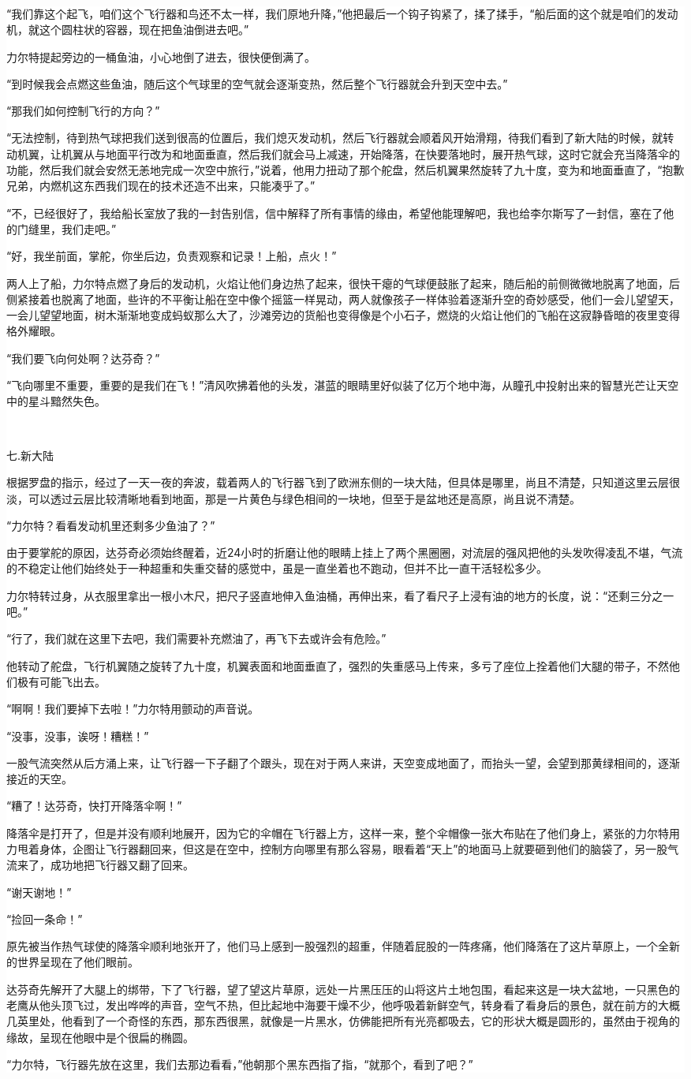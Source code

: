 []()“我们靠这个起飞，咱们这个飞行器和鸟还不太一样，我们原地升降，”他把最后一个钩子钩紧了，揉了揉手，“船后面的这个就是咱们的发动机，就这个圆柱状的容器，现在把鱼油倒进去吧。”

[]()力尔特提起旁边的一桶鱼油，小心地倒了进去，很快便倒满了。

[]()“到时候我会点燃这些鱼油，随后这个气球里的空气就会逐渐变热，然后整个飞行器就会升到天空中去。”

[]()“那我们如何控制飞行的方向？”

[]()“无法控制，待到热气球把我们送到很高的位置后，我们熄灭发动机，然后飞行器就会顺着风开始滑翔，待我们看到了新大陆的时候，就转动机翼，让机翼从与地面平行改为和地面垂直，然后我们就会马上减速，开始降落，在快要落地时，展开热气球，这时它就会充当降落伞的功能，然后我们就会安然无恙地完成一次空中旅行，”说着，他用力扭动了那个舵盘，然后机翼果然旋转了九十度，变为和地面垂直了，“抱歉兄弟，内燃机这东西我们现在的技术还造不出来，只能凑乎了。”

[]()“不，已经很好了，我给船长室放了我的一封告别信，信中解释了所有事情的缘由，希望他能理解吧，我也给李尔斯写了一封信，塞在了他的门缝里，我们走吧。”

[]()“好，我坐前面，掌舵，你坐后边，负责观察和记录！上船，点火！”

[]()两人上了船，力尔特点燃了身后的发动机，火焰让他们身边热了起来，很快干瘪的气球便鼓胀了起来，随后船的前侧微微地脱离了地面，后侧紧接着也脱离了地面，些许的不平衡让船在空中像个摇篮一样晃动，两人就像孩子一样体验着逐渐升空的奇妙感受，他们一会儿望望天，一会儿望望地面，树木渐渐地变成蚂蚁那么大了，沙滩旁边的货船也变得像是个小石子，燃烧的火焰让他们的飞船在这寂静昏暗的夜里变得格外耀眼。

[]()“我们要飞向何处啊？达芬奇？”

[]()“飞向哪里不重要，重要的是我们在飞！”清风吹拂着他的头发，湛蓝的眼睛里好似装了亿万个地中海，从瞳孔中投射出来的智慧光芒让天空中的星斗黯然失色。

[]() 

[]()七.新大陆

[]()根据罗盘的指示，经过了一天一夜的奔波，载着两人的飞行器飞到了欧洲东侧的一块大陆，但具体是哪里，尚且不清楚，只知道这里云层很淡，可以透过云层比较清晰地看到地面，那是一片黄色与绿色相间的一块地，但至于是盆地还是高原，尚且说不清楚。

[]()“力尔特？看看发动机里还剩多少鱼油了？”

[]()由于要掌舵的原因，达芬奇必须始终醒着，近24小时的折磨让他的眼睛上挂上了两个黑圈圈，对流层的强风把他的头发吹得凌乱不堪，气流的不稳定让他们始终处于一种超重和失重交替的感觉中，虽是一直坐着也不跑动，但并不比一直干活轻松多少。

[]()力尔特转过身，从衣服里拿出一根小木尺，把尺子竖直地伸入鱼油桶，再伸出来，看了看尺子上浸有油的地方的长度，说：“还剩三分之一吧。”

[]()“行了，我们就在这里下去吧，我们需要补充燃油了，再飞下去或许会有危险。”

[]()他转动了舵盘，飞行机翼随之旋转了九十度，机翼表面和地面垂直了，强烈的失重感马上传来，多亏了座位上拴着他们大腿的带子，不然他们极有可能飞出去。

[]()“啊啊！我们要掉下去啦！”力尔特用颤动的声音说。

[]()“没事，没事，诶呀！糟糕！”

[]()一股气流突然从后方涌上来，让飞行器一下子翻了个跟头，现在对于两人来讲，天空变成地面了，而抬头一望，会望到那黄绿相间的，逐渐接近的天空。

[]()“糟了！达芬奇，快打开降落伞啊！”

[]()降落伞是打开了，但是并没有顺利地展开，因为它的伞帽在飞行器上方，这样一来，整个伞帽像一张大布贴在了他们身上，紧张的力尔特用力甩着身体，企图让飞行器翻回来，但这是在空中，控制方向哪里有那么容易，眼看着“天上”的地面马上就要砸到他们的脑袋了，另一股气流来了，成功地把飞行器又翻了回来。

[]()“谢天谢地！”

[]()“捡回一条命！”

[]()原先被当作热气球使的降落伞顺利地张开了，他们马上感到一股强烈的超重，伴随着屁股的一阵疼痛，他们降落在了这片草原上，一个全新的世界呈现在了他们眼前。

[]()达芬奇先解开了大腿上的绑带，下了飞行器，望了望这片草原，远处一片黑压压的山将这片土地包围，看起来这是一块大盆地，一只黑色的老鹰从他头顶飞过，发出哗哗的声音，空气不热，但比起地中海要干燥不少，他呼吸着新鲜空气，转身看了看身后的景色，就在前方的大概几英里处，他看到了一个奇怪的东西，那东西很黑，就像是一片黑水，仿佛能把所有光亮都吸去，它的形状大概是圆形的，虽然由于视角的缘故，呈现在他眼中是个很扁的椭圆。

[]()“力尔特，飞行器先放在这里，我们去那边看看，”他朝那个黑东西指了指，“就那个，看到了吧？”
